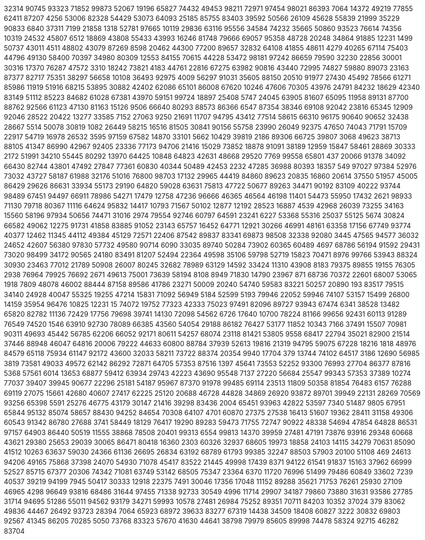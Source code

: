 32314 90745 93323 71852 99873 52067 19196 65827 74432 49453 98211 72971 97454 98021 86393 7064 14372 49219 77855 62411 87207 4256 53006 82328 54429 53073 64093 25185 85755 83403 39592 50566 26109 45628 55839 21999 35229 90833 6840 37311 7199 21858 1318 52781 97665 10119 29836 63116 95556 34584 74232 35665 50860 93523 76614 74356 10319 24532 45807 6512 18869 43808 55433 43993 16246 81748 79666 69057 95358 48728 20248 34864 91885 12231 1499 50737 43011 4511 48802 43079 87269 8598 20462 44300 77200 89657 32832 64108 41855 48611 4279 40265 67114 75403 44796 49130 58400 70397 34980 80309 12553 84155 70615 44228 53472 98181 97242 86659 79590 32230 22856 30001 30316 17370 76287 47572 3310 18242 73821 4183 44761 22816 67275 63982 90816 43440 72995 74827 59880 89073 23163 87377 82717 75351 38297 56658 10108 36493 92975 4009 56297 91031 35605 88150 20510 91977 27430 45492 78566 61271 85986 11919 51916 68215 53895 30882 42402 62086 65101 86008 67620 10246 47606 70305 43976 24791 84232 18629 42340 83149 51112 85223 84682 61028 67381 43970 59151 99724 18897 25408 5747 24045 63905 81607 65095 11958 89131 87700 88762 92566 61123 47130 81163 15126 9506 66640 80293 88573 86366 6547 87354 38346 69108 92042 23816 65345 12909 92046 28522 20422 13277 33585 7152 27063 9250 21691 11707 94795 43412 77514 58615 66310 96175 90640 90652 32438 28667 5514 50078 30819 1082 26449 58215 16516 81505 30841 90156 55758 23990 26049 92375 47650 74043 71791 15709 22917 54719 16978 26532 3595 97159 67582 14870 33101 5662 10429 39819 2186 89306 66725 39807 3068 49623 38713 88105 41347 86990 42967 92405 23336 77173 94706 21416 15029 73852 18878 91091 38189 12959 15847 58461 28869 30333 2172 51991 34210 55445 80292 13970 64425 10848 64823 42631 48668 29520 7769 99558 65801 437 20066 91378 34092 66430 82744 43801 47492 27847 77361 60830 40344 50489 42453 2232 47285 36988 80393 18357 549 97027 97384 52976 73032 43727 58187 61988 32176 51016 76800 98703 17132 29965 44419 84860 89623 20835 16860 20614 37550 51957 45005 86429 29626 86631 33934 55173 29190 64820 59028 63631 75813 47722 50677 89263 34471 90192 83109 40222 93744 98489 67451 94497 66911 78986 54271 17479 12758 47236 96666 46365 46564 46198 11401 54473 55950 17432 2621 98933 71130 79718 80367 11116 64624 95832 14417 10793 71567 50102 12877 12192 28523 16887 4539 42968 26039 73255 34163 15560 58196 97934 50656 74471 31016 2974 79554 92746 60797 64591 23241 6227 53368 55316 25037 55125 5674 30824 66582 49062 12275 91731 41858 83885 91052 23143 65757 16452 64771 12921 30266 46991 48161 63358 17156 67749 93774 40377 12462 11345 44112 49384 45129 72571 22406 87542 89837 83341 69873 98508 32338 92080 3445 47565 94577 36032 24652 42607 56380 97830 57732 49580 90714 6090 33035 89740 50284 73902 60365 60489 4697 68786 56194 91592 29431 73020 98499 34172 90565 24180 83491 81207 52494 22364 49598 35106 59798 52719 15823 70471 8976 99766 53943 88324 30930 23463 77012 21789 50908 26007 80245 32682 78989 63129 14592 33424 11310 43908 8183 79375 89855 19155 76305 2938 76964 79925 76692 2671 49613 75001 73639 58194 8108 8949 71830 14790 23967 871 68736 70372 22601 68007 53065 1918 7809 48078 46002 88444 87158 89586 41786 23271 50009 20240 54740 59583 83221 50257 20890 193 83517 79515 34140 24928 40047 55325 19255 47214 15831 71092 56949 5184 52599 5193 79946 22052 59946 74107 53157 15499 26800 14159 35954 96476 10825 12231 15 74072 19752 77323 42333 75023 97491 82096 89727 93943 67474 6341 38528 13482 65820 82782 11136 72429 17756 79698 39741 14130 72098 54562 6726 17640 10700 78224 81166 99656 92431 60113 91289 76549 74520 1546 63910 92730 78089 66385 43560 54054 29188 86182 76427 53177 11852 10343 7166 37491 15507 70981 90311 49693 45442 56785 62206 66052 92171 80611 54257 68074 23118 81421 53805 9558 68417 22794 35021 82900 21514 37446 88948 46047 64816 20006 79222 44633 60800 88784 37939 52613 19816 21319 94795 59075 67228 18216 1818 48976 84579 65118 75934 61147 92172 43600 32033 58211 73722 88374 20354 9940 17704 379 13744 74102 64517 3186 12690 56985 3819 73581 49033 49572 62142 86292 72871 64705 57353 87516 1397 45641 73553 52252 93300 76993 27704 86377 87816 5368 57561 6014 13653 68877 59412 63934 29743 42223 43690 95548 7137 27220 56684 25547 99343 57353 37389 10274 77037 39407 39945 90677 22296 25181 54187 95967 87370 91978 99485 69114 23513 11809 50358 81854 76483 6157 76288 69119 27075 15661 42680 40607 27417 62225 25120 20688 46728 44828 34869 26920 93872 89701 39949 22131 28269 70569 93256 65398 5591 25276 46775 43179 30147 21416 39298 83436 2004 65451 93963 42822 53597 7340 51487 9805 67951 65844 95132 85074 58657 88430 94252 84654 70308 64107 4701 60870 27375 27538 16413 51607 19362 28411 31158 49306 60543 91342 86780 27688 3741 58449 18129 76417 19290 89283 59473 71755 72747 90922 48338 54694 47854 64828 86531 97157 64903 86440 50519 11555 38868 78508 20401 99313 6554 99813 14370 39959 27481 47191 73876 93916 29348 60668 43621 29380 25653 29039 30065 86471 80418 16360 2303 60326 32937 68605 19973 18858 24103 14115 34279 70631 85090 41512 10263 63637 59030 24366 61136 26695 26834 63192 68789 61793 99385 32247 88503 57903 20100 51108 469 24613 94206 49165 75868 37398 24070 54930 71078 45417 83522 21445 49998 17439 8371 94122 61541 91837 15163 37962 66999 52527 85715 67377 20306 74342 71081 63749 53142 68505 75347 23364 6370 11720 76996 51499 79486 60849 33602 7239 40537 39219 94199 7945 50417 30333 12918 22375 7491 30046 17356 17048 11152 89288 35621 71753 76261 25930 27109 46965 4298 96649 93816 68486 31644 97455 71338 92733 30549 4996 11714 29907 34187 79860 73880 31631 93586 27785 31714 94695 51286 55011 94562 93179 34271 59993 10578 27481 26984 75252 89351 70711 84203 10352 37024 379 83062 49836 44467 26492 93723 28394 7064 65923 68972 39633 83277 67319 14438 34509 18408 60827 3222 30832 69803 92567 41345 86205 70285 5050 73768 83323 57670 41630 44641 38798 79979 85605 89998 74478 58324 92715 46282 83704